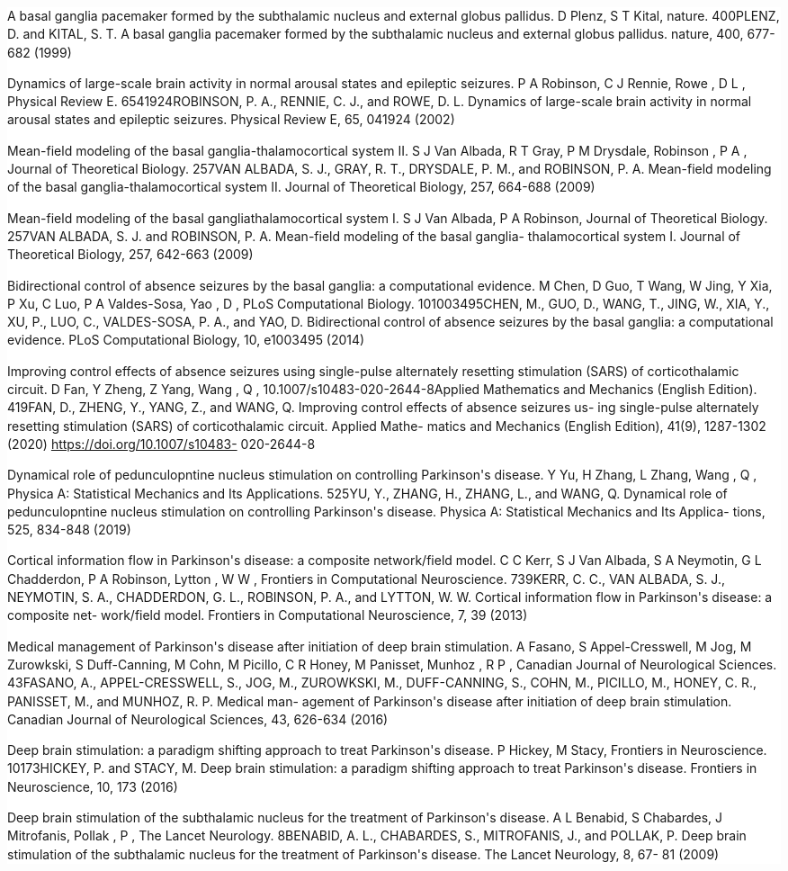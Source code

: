 A basal ganglia pacemaker formed by the subthalamic nucleus and external globus pallidus. D Plenz, S T Kital, nature. 400PLENZ, D. and KITAL, S. T. A basal ganglia pacemaker formed by the subthalamic nucleus and external globus pallidus. nature, 400, 677-682 (1999)

Dynamics of large-scale brain activity in normal arousal states and epileptic seizures. P A Robinson, C J Rennie, Rowe , D L , Physical Review E. 6541924ROBINSON, P. A., RENNIE, C. J., and ROWE, D. L. Dynamics of large-scale brain activity in normal arousal states and epileptic seizures. Physical Review E, 65, 041924 (2002)

Mean-field modeling of the basal ganglia-thalamocortical system II. S J Van Albada, R T Gray, P M Drysdale, Robinson , P A , Journal of Theoretical Biology. 257VAN ALBADA, S. J., GRAY, R. T., DRYSDALE, P. M., and ROBINSON, P. A. Mean-field modeling of the basal ganglia-thalamocortical system II. Journal of Theoretical Biology, 257, 664-688 (2009)

Mean-field modeling of the basal gangliathalamocortical system I. S J Van Albada, P A Robinson, Journal of Theoretical Biology. 257VAN ALBADA, S. J. and ROBINSON, P. A. Mean-field modeling of the basal ganglia- thalamocortical system I. Journal of Theoretical Biology, 257, 642-663 (2009)

Bidirectional control of absence seizures by the basal ganglia: a computational evidence. M Chen, D Guo, T Wang, W Jing, Y Xia, P Xu, C Luo, P A Valdes-Sosa, Yao , D , PLoS Computational Biology. 101003495CHEN, M., GUO, D., WANG, T., JING, W., XIA, Y., XU, P., LUO, C., VALDES-SOSA, P. A., and YAO, D. Bidirectional control of absence seizures by the basal ganglia: a computational evidence. PLoS Computational Biology, 10, e1003495 (2014)

Improving control effects of absence seizures using single-pulse alternately resetting stimulation (SARS) of corticothalamic circuit. D Fan, Y Zheng, Z Yang, Wang , Q , 10.1007/s10483-020-2644-8Applied Mathematics and Mechanics (English Edition). 419FAN, D., ZHENG, Y., YANG, Z., and WANG, Q. Improving control effects of absence seizures us- ing single-pulse alternately resetting stimulation (SARS) of corticothalamic circuit. Applied Mathe- matics and Mechanics (English Edition), 41(9), 1287-1302 (2020) https://doi.org/10.1007/s10483- 020-2644-8

Dynamical role of pedunculopntine nucleus stimulation on controlling Parkinson's disease. Y Yu, H Zhang, L Zhang, Wang , Q , Physica A: Statistical Mechanics and Its Applications. 525YU, Y., ZHANG, H., ZHANG, L., and WANG, Q. Dynamical role of pedunculopntine nucleus stimulation on controlling Parkinson's disease. Physica A: Statistical Mechanics and Its Applica- tions, 525, 834-848 (2019)

Cortical information flow in Parkinson's disease: a composite network/field model. C C Kerr, S J Van Albada, S A Neymotin, G L Chadderdon, P A Robinson, Lytton , W W , Frontiers in Computational Neuroscience. 739KERR, C. C., VAN ALBADA, S. J., NEYMOTIN, S. A., CHADDERDON, G. L., ROBINSON, P. A., and LYTTON, W. W. Cortical information flow in Parkinson's disease: a composite net- work/field model. Frontiers in Computational Neuroscience, 7, 39 (2013)

Medical management of Parkinson's disease after initiation of deep brain stimulation. A Fasano, S Appel-Cresswell, M Jog, M Zurowkski, S Duff-Canning, M Cohn, M Picillo, C R Honey, M Panisset, Munhoz , R P , Canadian Journal of Neurological Sciences. 43FASANO, A., APPEL-CRESSWELL, S., JOG, M., ZUROWKSKI, M., DUFF-CANNING, S., COHN, M., PICILLO, M., HONEY, C. R., PANISSET, M., and MUNHOZ, R. P. Medical man- agement of Parkinson's disease after initiation of deep brain stimulation. Canadian Journal of Neurological Sciences, 43, 626-634 (2016)

Deep brain stimulation: a paradigm shifting approach to treat Parkinson's disease. P Hickey, M Stacy, Frontiers in Neuroscience. 10173HICKEY, P. and STACY, M. Deep brain stimulation: a paradigm shifting approach to treat Parkinson's disease. Frontiers in Neuroscience, 10, 173 (2016)

Deep brain stimulation of the subthalamic nucleus for the treatment of Parkinson's disease. A L Benabid, S Chabardes, J Mitrofanis, Pollak , P , The Lancet Neurology. 8BENABID, A. L., CHABARDES, S., MITROFANIS, J., and POLLAK, P. Deep brain stimulation of the subthalamic nucleus for the treatment of Parkinson's disease. The Lancet Neurology, 8, 67- 81 (2009)
